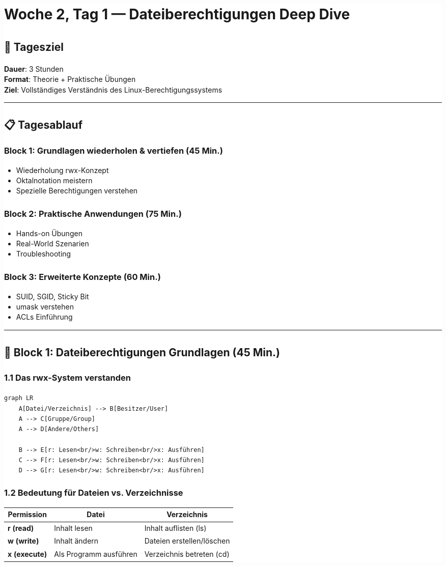 # Woche 2, Tag 1 — Dateiberechtigungen Deep Dive

## 🎯 Tagesziel
**Dauer**: 3 Stunden  
**Format**: Theorie + Praktische Übungen  
**Ziel**: Vollständiges Verständnis des Linux-Berechtigungssystems

---

## 📋 Tagesablauf

### Block 1: Grundlagen wiederholen & vertiefen (45 Min.)
- Wiederholung rwx-Konzept
- Oktalnotation meistern
- Spezielle Berechtigungen verstehen

### Block 2: Praktische Anwendungen (75 Min.)
- Hands-on Übungen
- Real-World Szenarien
- Troubleshooting

### Block 3: Erweiterte Konzepte (60 Min.)
- SUID, SGID, Sticky Bit
- umask verstehen
- ACLs Einführung

---

## 🔐 Block 1: Dateiberechtigungen Grundlagen (45 Min.)

### 1.1 Das rwx-System verstanden

```mermaid
graph LR
    A[Datei/Verzeichnis] --> B[Besitzer/User]
    A --> C[Gruppe/Group]
    A --> D[Andere/Others]
    
    B --> E[r: Lesen<br/>w: Schreiben<br/>x: Ausführen]
    C --> F[r: Lesen<br/>w: Schreiben<br/>x: Ausführen]
    D --> G[r: Lesen<br/>w: Schreiben<br/>x: Ausführen]
```

### 1.2 Bedeutung für Dateien vs. Verzeichnisse

| Permission | Datei | Verzeichnis |
|------------|-------|-------------|
| **r (read)** | Inhalt lesen | Inhalt auflisten (ls) |
| **w (write)** | Inhalt ändern | Dateien erstellen/löschen |
| **x (execute)** | Als Programm ausführen | Verzeichnis betreten (cd) |
